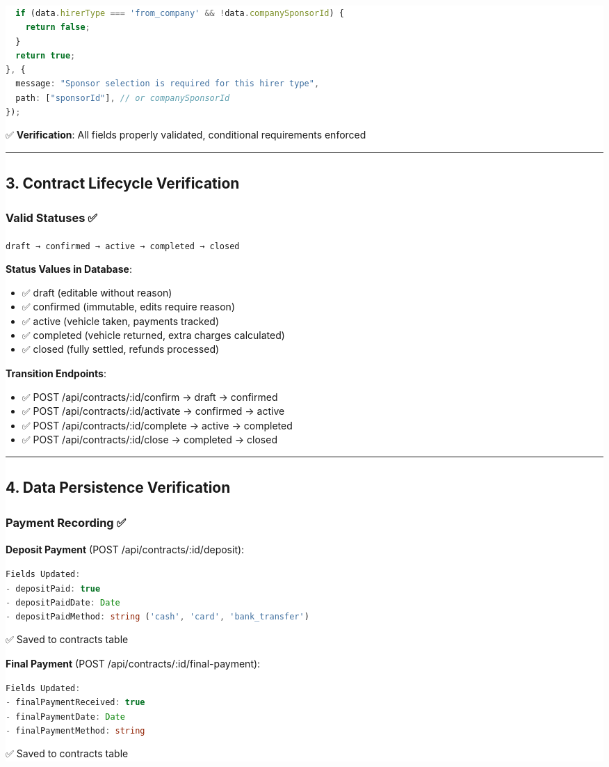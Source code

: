 ```typescript
  if (data.hirerType === 'from_company' && !data.companySponsorId) {
    return false;
  }
  return true;
}, {
  message: "Sponsor selection is required for this hirer type",
  path: ["sponsorId"], // or companySponsorId
});
```
✅ **Verification**: All fields properly validated, conditional requirements enforced

---

## 3. Contract Lifecycle Verification

### Valid Statuses ✅
```
draft → confirmed → active → completed → closed
```

**Status Values in Database**:
- ✅ draft (editable without reason)
- ✅ confirmed (immutable, edits require reason)
- ✅ active (vehicle taken, payments tracked)
- ✅ completed (vehicle returned, extra charges calculated)
- ✅ closed (fully settled, refunds processed)

**Transition Endpoints**:
- ✅ POST /api/contracts/:id/confirm → draft → confirmed
- ✅ POST /api/contracts/:id/activate → confirmed → active
- ✅ POST /api/contracts/:id/complete → active → completed
- ✅ POST /api/contracts/:id/close → completed → closed

---

## 4. Data Persistence Verification

### Payment Recording ✅

**Deposit Payment** (POST /api/contracts/:id/deposit):
```typescript
Fields Updated:
- depositPaid: true
- depositPaidDate: Date
- depositPaidMethod: string ('cash', 'card', 'bank_transfer')
```
✅ Saved to contracts table

**Final Payment** (POST /api/contracts/:id/final-payment):
```typescript
Fields Updated:
- finalPaymentReceived: true
- finalPaymentDate: Date
- finalPaymentMethod: string
```
✅ Saved to contracts table
